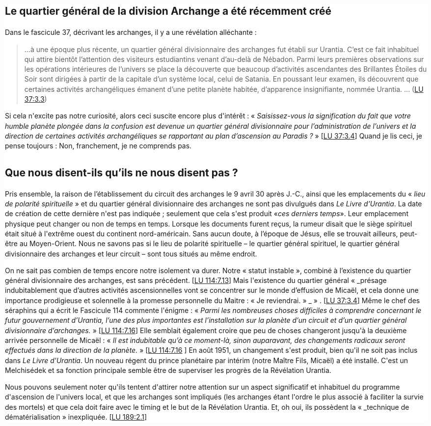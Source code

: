 ## Le quartier général de la division Archange a été récemment créé

Dans le fascicule 37, décrivant les archanges, il y a une révélation alléchante :

> ...à une époque plus récente, un quartier général divisionnaire des archanges fut établi sur Urantia. C’est ce fait inhabituel qui attire bientôt l’attention des visiteurs estudiantins venant d’au-delà de Nébadon. Parmi leurs premières observations sur les opérations intérieures de l’univers se place la découverte que beaucoup d’activités ascendantes des Brillantes Étoiles du Soir sont dirigées à partir de la capitale d’un système local, celui de Satania. En poussant leur examen, ils découvrent que certaines activités archangéliques émanent d’une petite planète habitée, d’apparence insignifiante, nommée Urantia. ... (<a id="a75_627"></a>[LU 37:3.3](/fr/The_Urantia_Book/37#p3_3))

Si cela n'excite pas notre curiosité, alors ceci suscite encore plus d'intérêt : « _Saisissez-vous la signification du fait que votre humble planète plongée dans la confusion est devenue un quartier général divisionnaire pour l’administration de l’univers et la direction de certaines activités archangéliques se rapportant au plan d’ascension au Paradis ?_ » <a id="a77_360"></a>[[LU 37:3.4](/fr/The_Urantia_Book/37#p3_4)] Quand je lis ceci, je pense toujours : Non, franchement, je ne comprends pas.

## Que nous disent-ils qu’ils ne nous disent pas ?

Pris ensemble, la raison de l’établissement du circuit des archanges le 9 avril 30 après J.-C., ainsi que les emplacements du « _lieu de polarité spirituelle_ » et du quartier général divisionnaire des archanges ne sont pas divulgués dans _Le Livre d’Urantia_. La date de création de cette dernière n'est pas indiquée ; seulement que cela s'est produit «_ces derniers temps_». Leur emplacement physique peut changer ou non de temps en temps. Lorsque les documents furent reçus, la rumeur disait que le siège spirituel était situé à l'extrême ouest du continent nord-américain. Sans aucun doute, à l’époque de Jésus, elle se trouvait ailleurs, peut-être au Moyen-Orient. Nous ne savons pas si le lieu de polarité spirituelle – le quartier général spirituel, le quartier général divisionnaire des archanges et leur circuit – sont tous situés au même endroit.

On ne sait pas combien de temps encore notre isolement va durer. Notre « statut instable », combiné à l’existence du quartier général divisionnaire des archanges, est sans précédent. <a id="a83_183"></a>[[LU 114:7.13](/fr/The_Urantia_Book/114#p7_13)] Mais l'existence du quartier général « _présage indubitablement que d’autres activités ascensionnelles vont se concentrer sur le monde d’effusion de Micaël, et cela donne une importance prodigieuse et solennelle à la promesse personnelle du Maitre : « Je reviendrai. » _ » . <a id="a83_506"></a>[[LU 37:3.4](/fr/The_Urantia_Book/37#p3_4)] Même le chef des séraphins qui a écrit le Fascicule 114 commente l'énigme : « _Parmi les nombreuses choses difficiles à comprendre concernant le futur gouvernement d’Urantia, l’une des plus importantes est l’installation sur la planète d’un circuit et d’un quartier général divisionnaire d’archanges._ » <a id="a83_854"></a>[[LU 114:7.16](/fr/The_Urantia_Book/114#p7_16)] Elle semblait également croire que peu de choses changeront jusqu'à la deuxième arrivée personnelle de Micaël : « _Il est indubitable qu’à ce moment-là, sinon auparavant, des changements radicaux seront effectués dans la direction de la planète._ » <a id="a83_1151"></a>[[LU 114:7.16](/fr/The_Urantia_Book/114#p7_16) ] En août 1951, un changement s'est produit, bien qu'il ne soit pas inclus dans _Le Livre d'Urantia_. Un nouveau régent du prince planétaire par intérim (notre Maître Fils, Micaël) a été installé. C'est un Melchisédek et sa fonction principale semble être de superviser les progrès de la Révélation Urantia.

Nous pouvons seulement noter qu'ils tentent d'attirer notre attention sur un aspect significatif et inhabituel du programme d'ascension de l'univers local, et que les archanges sont impliqués (les archanges étant l'ordre le plus associé à faciliter la survie des mortels) et que cela doit faire avec le timing et le but de la Révélation Urantia. Et, oh oui, ils possèdent la « _technique de dématérialisation » inexpliquée. <a id="a85_424"></a>[[LU 189:2.1](/fr/The_Urantia_Book/189#p2_1)]
